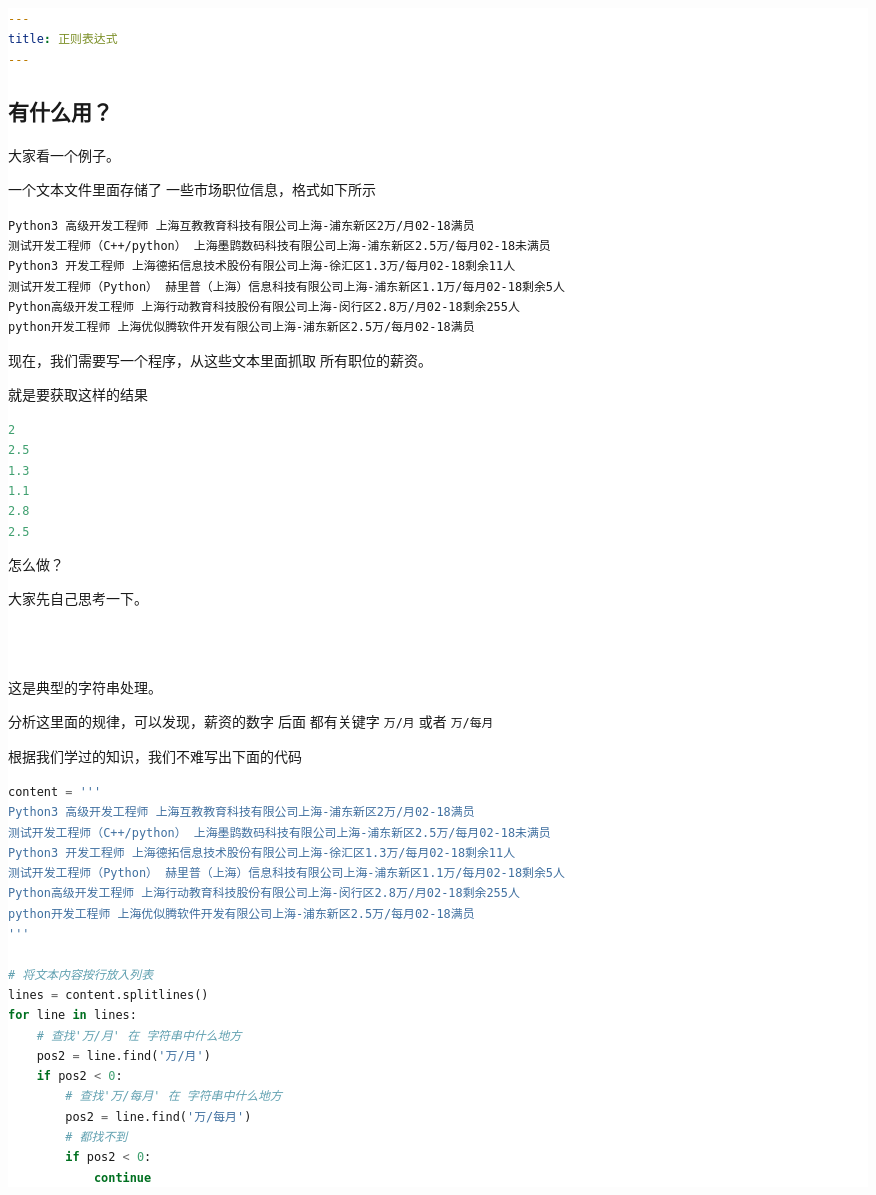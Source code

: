 ```yaml
---
title: 正则表达式
---
```



## 有什么用？

大家看一个例子。


一个文本文件里面存储了 一些市场职位信息，格式如下所示

```
Python3 高级开发工程师 上海互教教育科技有限公司上海-浦东新区2万/月02-18满员
测试开发工程师（C++/python） 上海墨鹍数码科技有限公司上海-浦东新区2.5万/每月02-18未满员
Python3 开发工程师 上海德拓信息技术股份有限公司上海-徐汇区1.3万/每月02-18剩余11人
测试开发工程师（Python） 赫里普（上海）信息科技有限公司上海-浦东新区1.1万/每月02-18剩余5人
Python高级开发工程师 上海行动教育科技股份有限公司上海-闵行区2.8万/月02-18剩余255人
python开发工程师 上海优似腾软件开发有限公司上海-浦东新区2.5万/每月02-18满员
```

现在，我们需要写一个程序，从这些文本里面抓取 所有职位的薪资。

就是要获取这样的结果

```py
2
2.5
1.3
1.1
2.8
2.5
```

怎么做？

大家先自己思考一下。


<br><br>

这是典型的字符串处理。

分析这里面的规律，可以发现，薪资的数字 后面 都有关键字  ```万/月``` 或者  ```万/每月``` 

根据我们学过的知识，我们不难写出下面的代码

```py
content = '''
Python3 高级开发工程师 上海互教教育科技有限公司上海-浦东新区2万/月02-18满员
测试开发工程师（C++/python） 上海墨鹍数码科技有限公司上海-浦东新区2.5万/每月02-18未满员
Python3 开发工程师 上海德拓信息技术股份有限公司上海-徐汇区1.3万/每月02-18剩余11人
测试开发工程师（Python） 赫里普（上海）信息科技有限公司上海-浦东新区1.1万/每月02-18剩余5人
Python高级开发工程师 上海行动教育科技股份有限公司上海-闵行区2.8万/月02-18剩余255人
python开发工程师 上海优似腾软件开发有限公司上海-浦东新区2.5万/每月02-18满员
'''

# 将文本内容按行放入列表
lines = content.splitlines()
for line in lines:
    # 查找'万/月' 在 字符串中什么地方
    pos2 = line.find('万/月')
    if pos2 < 0:
        # 查找'万/每月' 在 字符串中什么地方
        pos2 = line.find('万/每月')
        # 都找不到
        if pos2 < 0: 
            continue

```